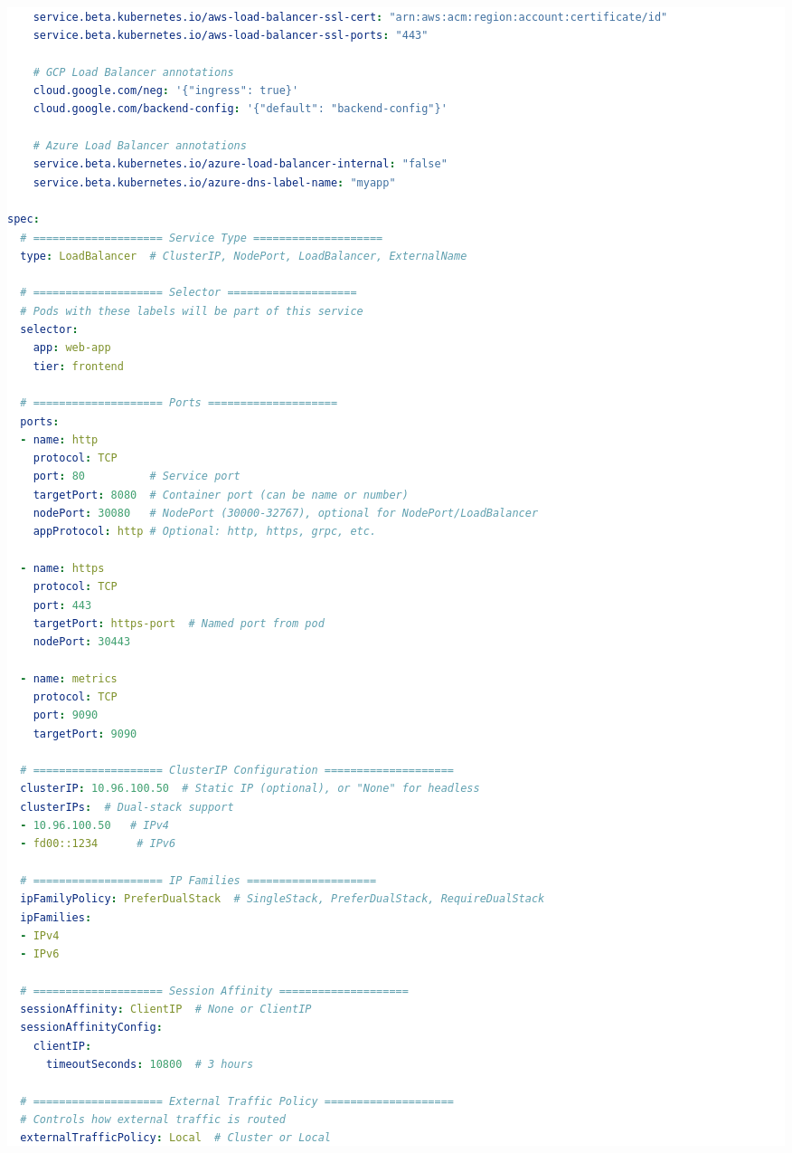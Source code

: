 ```yaml
    service.beta.kubernetes.io/aws-load-balancer-ssl-cert: "arn:aws:acm:region:account:certificate/id"
    service.beta.kubernetes.io/aws-load-balancer-ssl-ports: "443"

    # GCP Load Balancer annotations
    cloud.google.com/neg: '{"ingress": true}'
    cloud.google.com/backend-config: '{"default": "backend-config"}'

    # Azure Load Balancer annotations
    service.beta.kubernetes.io/azure-load-balancer-internal: "false"
    service.beta.kubernetes.io/azure-dns-label-name: "myapp"

spec:
  # ==================== Service Type ====================
  type: LoadBalancer  # ClusterIP, NodePort, LoadBalancer, ExternalName

  # ==================== Selector ====================
  # Pods with these labels will be part of this service
  selector:
    app: web-app
    tier: frontend

  # ==================== Ports ====================
  ports:
  - name: http
    protocol: TCP
    port: 80          # Service port
    targetPort: 8080  # Container port (can be name or number)
    nodePort: 30080   # NodePort (30000-32767), optional for NodePort/LoadBalancer
    appProtocol: http # Optional: http, https, grpc, etc.

  - name: https
    protocol: TCP
    port: 443
    targetPort: https-port  # Named port from pod
    nodePort: 30443

  - name: metrics
    protocol: TCP
    port: 9090
    targetPort: 9090

  # ==================== ClusterIP Configuration ====================
  clusterIP: 10.96.100.50  # Static IP (optional), or "None" for headless
  clusterIPs:  # Dual-stack support
  - 10.96.100.50   # IPv4
  - fd00::1234      # IPv6

  # ==================== IP Families ====================
  ipFamilyPolicy: PreferDualStack  # SingleStack, PreferDualStack, RequireDualStack
  ipFamilies:
  - IPv4
  - IPv6

  # ==================== Session Affinity ====================
  sessionAffinity: ClientIP  # None or ClientIP
  sessionAffinityConfig:
    clientIP:
      timeoutSeconds: 10800  # 3 hours

  # ==================== External Traffic Policy ====================
  # Controls how external traffic is routed
  externalTrafficPolicy: Local  # Cluster or Local
```